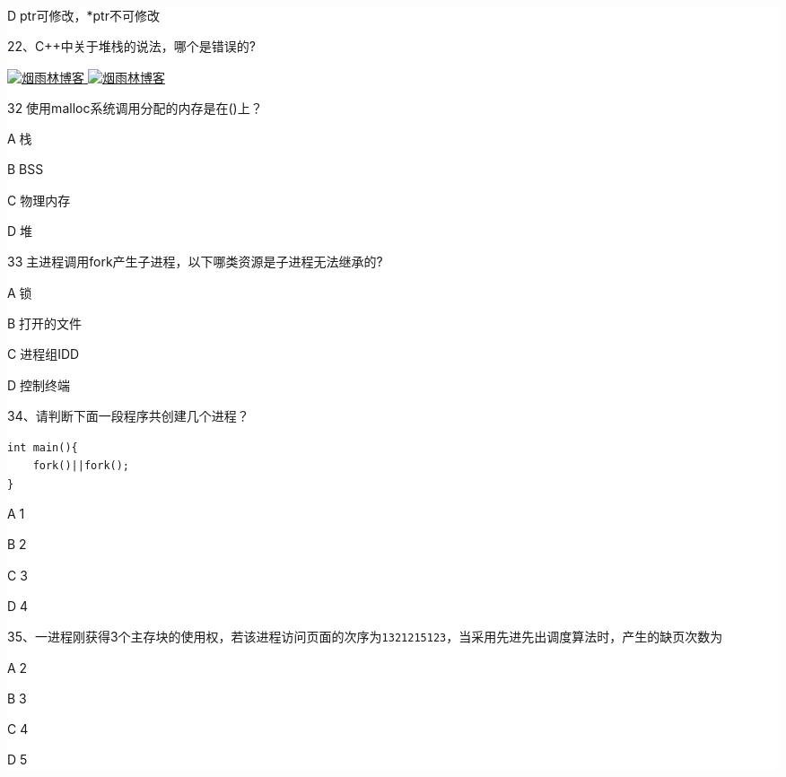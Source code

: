 
D ptr可修改，*ptr不可修改

22、C++中关于堆栈的说法，哪个是错误的?

<a href="http://www.yanyulin.info/pages/2014/03/360_2014_a.html">
<img src="http://www.yanyulin.info/pics/job/360_2014_4.jpg" alt="烟雨林博客"/>
</a>

<a href="http://www.yanyulin.info/pages/2014/03/360_2014_a.html">
<img src="http://www.yanyulin.info/pics/job/360_2014_3.jpg" alt="烟雨林博客"/>
</a>

32 使用malloc系统调用分配的内存是在()上？

A 栈


B BSS


C 物理内存

D 堆 


33 主进程调用fork产生子进程，以下哪类资源是子进程无法继承的?

A 锁

B 打开的文件


C 进程组IDD


D 控制终端

34、请判断下面一段程序共创建几个进程？

	int main(){
		fork()||fork();
	}

A 1

B 2


C 3

D 4

35、一进程刚获得3个主存块的使用权，若该进程访问页面的次序为`1321215123`，当采用先进先出调度算法时，产生的缺页次数为

A 2

B 3


C 4


D 5
